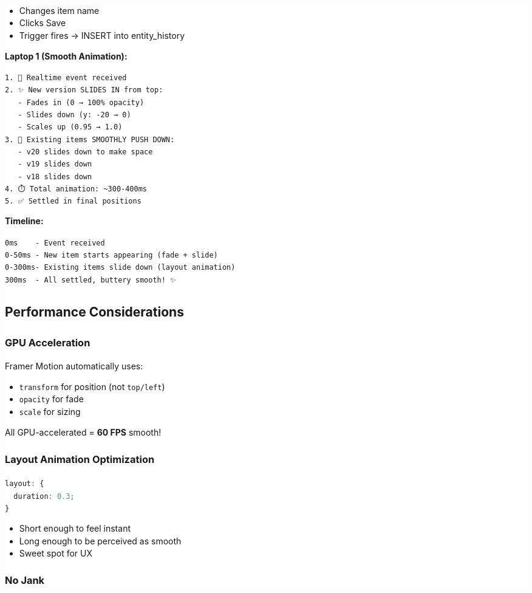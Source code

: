 - Changes item name
- Clicks Save
- Trigger fires → INSERT into entity_history

**Laptop 1 (Smooth Animation):**

```
1. 🔔 Realtime event received
2. ✨ New version SLIDES IN from top:
   - Fades in (0 → 100% opacity)
   - Slides down (y: -20 → 0)
   - Scales up (0.95 → 1.0)
3. 📐 Existing items SMOOTHLY PUSH DOWN:
   - v20 slides down to make space
   - v19 slides down
   - v18 slides down
4. ⏱️ Total animation: ~300-400ms
5. ✅ Settled in final positions
```

**Timeline:**

```
0ms    - Event received
0-50ms - New item starts appearing (fade + slide)
0-300ms- Existing items slide down (layout animation)
300ms  - All settled, buttery smooth! ✨
```

## Performance Considerations

### GPU Acceleration

Framer Motion automatically uses:

- `transform` for position (not `top/left`)
- `opacity` for fade
- `scale` for sizing

All GPU-accelerated = **60 FPS** smooth!

### Layout Animation Optimization

```typescript
layout: {
  duration: 0.3;
}
```

- Short enough to feel instant
- Long enough to be perceived as smooth
- Sweet spot for UX

### No Jank
